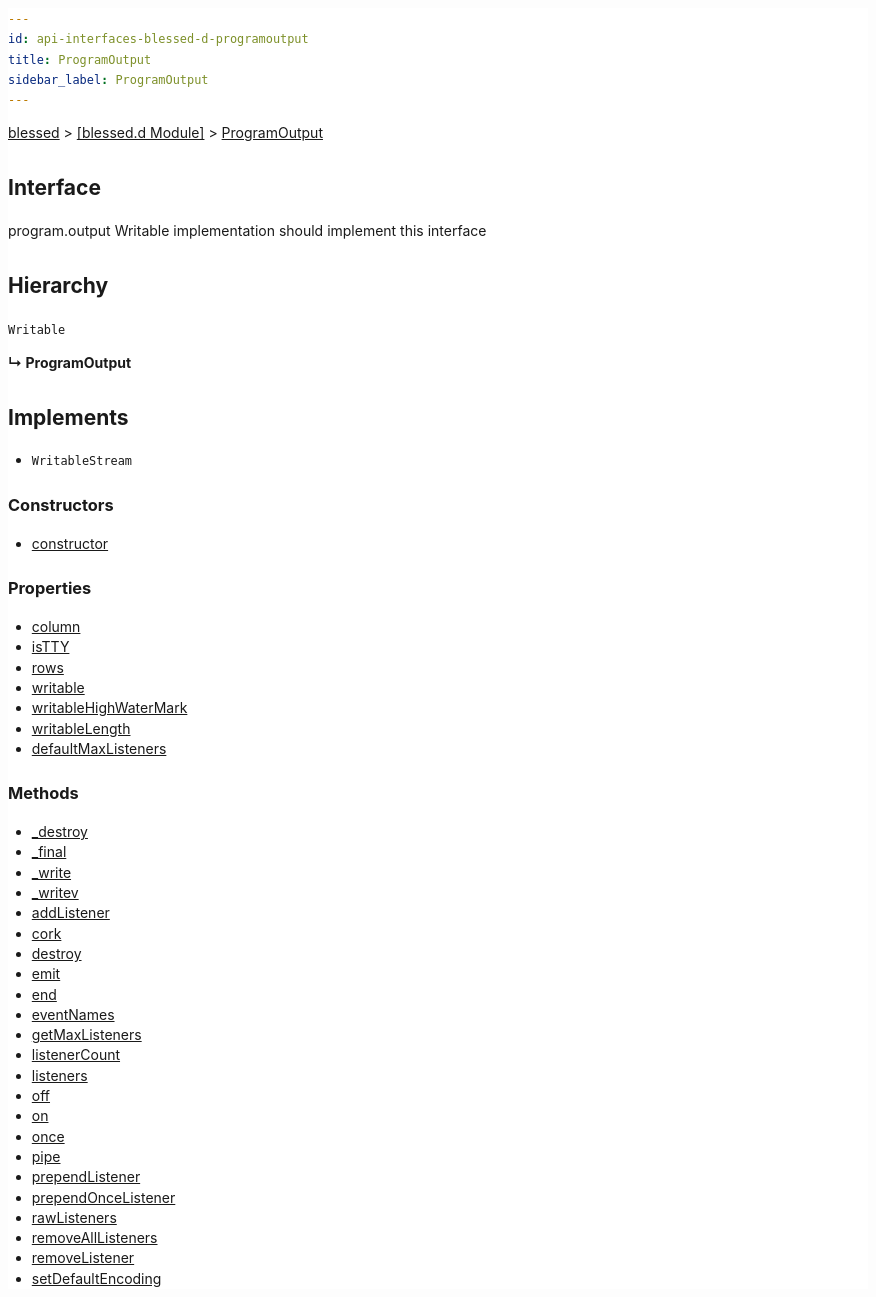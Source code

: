 ```yaml
---
id: api-interfaces-blessed-d-programoutput
title: ProgramOutput
sidebar_label: ProgramOutput
---
```


[blessed](api-readme.md) > [[blessed.d Module]](api-modules-blessed-d-module.md) > [ProgramOutput](api-interfaces-blessed-d-programoutput.md)

## Interface

program.output Writable implementation should implement this interface

## Hierarchy

 `Writable`

**↳ ProgramOutput**

## Implements

* `WritableStream`

### Constructors

* [constructor](api-interfaces-blessed-d-programoutput.md#constructor)

### Properties

* [column](api-interfaces-blessed-d-programoutput.md#column)
* [isTTY](api-interfaces-blessed-d-programoutput.md#istty)
* [rows](api-interfaces-blessed-d-programoutput.md#rows)
* [writable](api-interfaces-blessed-d-programoutput.md#writable)
* [writableHighWaterMark](api-interfaces-blessed-d-programoutput.md#writablehighwatermark)
* [writableLength](api-interfaces-blessed-d-programoutput.md#writablelength)
* [defaultMaxListeners](api-interfaces-blessed-d-programoutput.md#defaultmaxlisteners)

### Methods

* [_destroy](api-interfaces-blessed-d-programoutput.md#_destroy)
* [_final](api-interfaces-blessed-d-programoutput.md#_final)
* [_write](api-interfaces-blessed-d-programoutput.md#_write)
* [_writev](api-interfaces-blessed-d-programoutput.md#_writev)
* [addListener](api-interfaces-blessed-d-programoutput.md#addlistener)
* [cork](api-interfaces-blessed-d-programoutput.md#cork)
* [destroy](api-interfaces-blessed-d-programoutput.md#destroy)
* [emit](api-interfaces-blessed-d-programoutput.md#emit)
* [end](api-interfaces-blessed-d-programoutput.md#end)
* [eventNames](api-interfaces-blessed-d-programoutput.md#eventnames)
* [getMaxListeners](api-interfaces-blessed-d-programoutput.md#getmaxlisteners)
* [listenerCount](api-interfaces-blessed-d-programoutput.md#listenercount)
* [listeners](api-interfaces-blessed-d-programoutput.md#listeners)
* [off](api-interfaces-blessed-d-programoutput.md#off)
* [on](api-interfaces-blessed-d-programoutput.md#on)
* [once](api-interfaces-blessed-d-programoutput.md#once)
* [pipe](api-interfaces-blessed-d-programoutput.md#pipe)
* [prependListener](api-interfaces-blessed-d-programoutput.md#prependlistener)
* [prependOnceListener](api-interfaces-blessed-d-programoutput.md#prependoncelistener)
* [rawListeners](api-interfaces-blessed-d-programoutput.md#rawlisteners)
* [removeAllListeners](api-interfaces-blessed-d-programoutput.md#removealllisteners)
* [removeListener](api-interfaces-blessed-d-programoutput.md#removelistener)
* [setDefaultEncoding](api-interfaces-blessed-d-programoutput.md#setdefaultencoding)